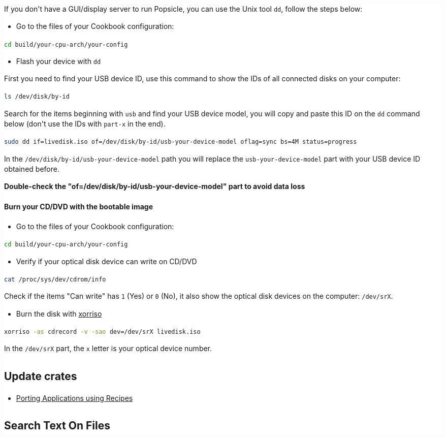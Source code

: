 If you don't have a GUI/display server to run Popsicle, you can use the Unix tool `dd`, follow the steps below:

- Go to the files of your Cookbook configuration:

```sh
cd build/your-cpu-arch/your-config
```

- Flash your device with `dd`

First you need to find your USB device ID, use this command to show the IDs of all connected disks on your computer:

```sh
ls /dev/disk/by-id
```

Search for the items beginning with `usb` and find your USB device model, you will copy and paste this ID on the `dd` command below (don't use the IDs with `part-x` in the end).

```sh
sudo dd if=livedisk.iso of=/dev/disk/by-id/usb-your-device-model oflag=sync bs=4M status=progress
```

In the `/dev/disk/by-id/usb-your-device-model` path you will replace the `usb-your-device-model` part with your USB device ID obtained before.

**Double-check the "of=/dev/disk/by-id/usb-your-device-model" part to avoid data loss**

#### Burn your CD/DVD with the bootable image

- Go to the files of your Cookbook configuration:

```sh
cd build/your-cpu-arch/your-config
```

- Verify if your optical disk device can write on CD/DVD

```sh
cat /proc/sys/dev/cdrom/info
```

Check if the items "Can write" has `1` (Yes) or `0` (No), it also show the optical disk devices on the computer: `/dev/srX`.

- Burn the disk with [xorriso](https://www.gnu.org/software/xorriso/)

```sh
xorriso -as cdrecord -v -sao dev=/dev/srX livedisk.iso
```

In the `/dev/srX` part, the `x` letter is your optical device number.

## Update crates

- [Porting Applications using Recipes](./ch09-03-porting-applications.md#update-crates)

## Search Text On Files
